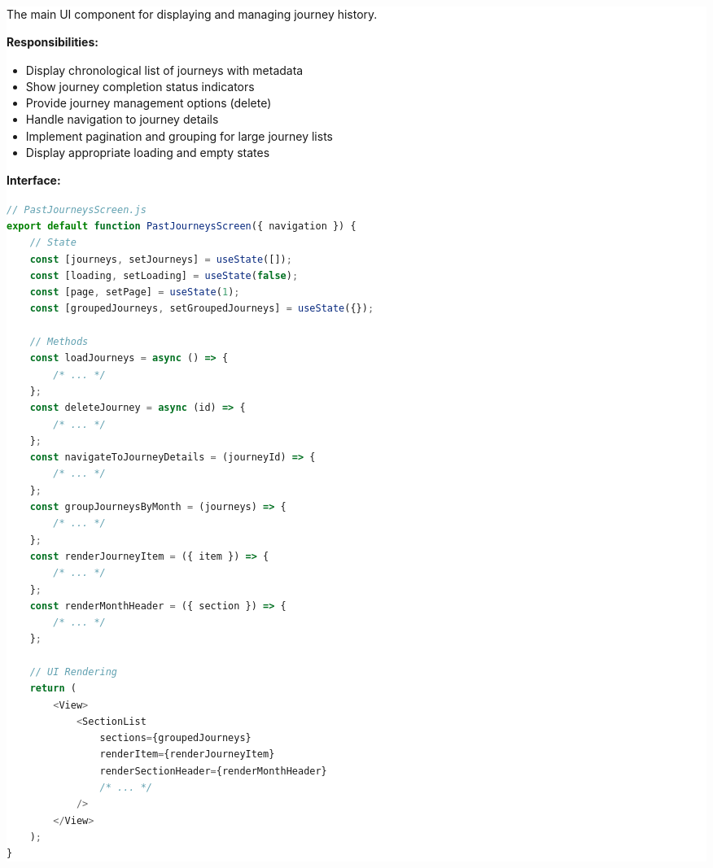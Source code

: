 The main UI component for displaying and managing journey history.

**Responsibilities:**

- Display chronological list of journeys with metadata
- Show journey completion status indicators
- Provide journey management options (delete)
- Handle navigation to journey details
- Implement pagination and grouping for large journey lists
- Display appropriate loading and empty states

**Interface:**

```javascript
// PastJourneysScreen.js
export default function PastJourneysScreen({ navigation }) {
	// State
	const [journeys, setJourneys] = useState([]);
	const [loading, setLoading] = useState(false);
	const [page, setPage] = useState(1);
	const [groupedJourneys, setGroupedJourneys] = useState({});

	// Methods
	const loadJourneys = async () => {
		/* ... */
	};
	const deleteJourney = async (id) => {
		/* ... */
	};
	const navigateToJourneyDetails = (journeyId) => {
		/* ... */
	};
	const groupJourneysByMonth = (journeys) => {
		/* ... */
	};
	const renderJourneyItem = ({ item }) => {
		/* ... */
	};
	const renderMonthHeader = ({ section }) => {
		/* ... */
	};

	// UI Rendering
	return (
		<View>
			<SectionList
				sections={groupedJourneys}
				renderItem={renderJourneyItem}
				renderSectionHeader={renderMonthHeader}
				/* ... */
			/>
		</View>
	);
}
```
